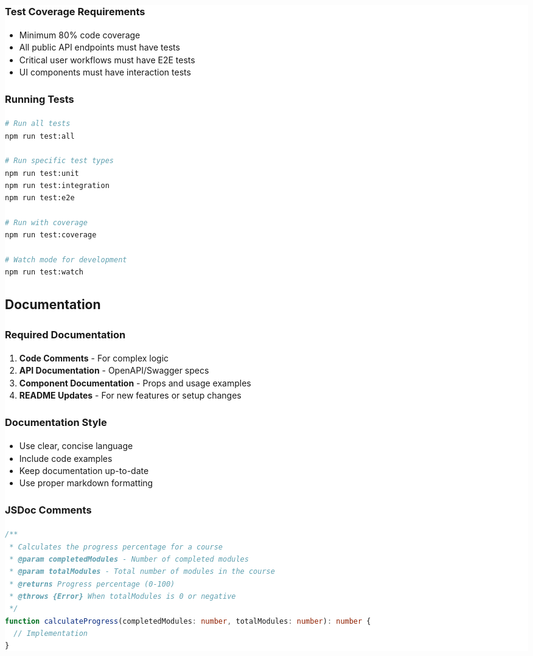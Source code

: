 
### Test Coverage Requirements

- Minimum 80% code coverage
- All public API endpoints must have tests
- Critical user workflows must have E2E tests
- UI components must have interaction tests

### Running Tests

```bash
# Run all tests
npm run test:all

# Run specific test types
npm run test:unit
npm run test:integration
npm run test:e2e

# Run with coverage
npm run test:coverage

# Watch mode for development
npm run test:watch
```

## Documentation

### Required Documentation

1. **Code Comments** - For complex logic
2. **API Documentation** - OpenAPI/Swagger specs
3. **Component Documentation** - Props and usage examples
4. **README Updates** - For new features or setup changes

### Documentation Style

- Use clear, concise language
- Include code examples
- Keep documentation up-to-date
- Use proper markdown formatting

### JSDoc Comments

```typescript
/**
 * Calculates the progress percentage for a course
 * @param completedModules - Number of completed modules
 * @param totalModules - Total number of modules in the course
 * @returns Progress percentage (0-100)
 * @throws {Error} When totalModules is 0 or negative
 */
function calculateProgress(completedModules: number, totalModules: number): number {
  // Implementation
}
```
